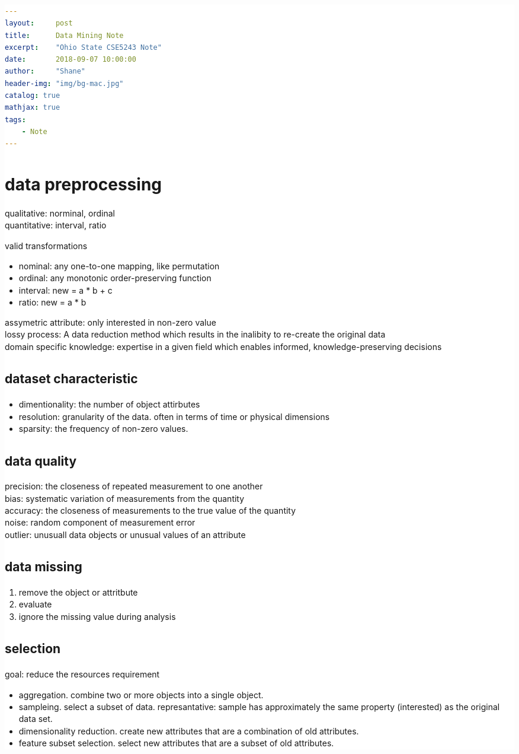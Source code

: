 ```yaml
---
layout:     post
title:      Data Mining Note
excerpt:    "Ohio State CSE5243 Note"
date:       2018-09-07 10:00:00
author:     "Shane"
header-img: "img/bg-mac.jpg"
catalog: true
mathjax: true
tags:
    - Note
---
```


# data preprocessing
qualitative: norminal, ordinal <br>
quantitative: interval, ratio

valid transformations<br>
- nominal: any one-to-one mapping, like permutation
- ordinal: any monotonic order-preserving function
- interval: new = a \* b + c
- ratio: new = a \* b

assymetric attribute: only interested in non-zero value <br>
lossy process: A data reduction method which results in the inalibity to re-create the original data<br>
domain specific knowledge: expertise in a given field which enables informed, knowledge-preserving decisions

## dataset characteristic
- dimentionality: the number of object attirbutes
- resolution: granularity of the data. often in terms of time or physical dimensions
- sparsity: the frequency of non-zero values.

## data quality
precision: the closeness of repeated measurement to one another <br>
bias: systematic variation of measurements from the quantity <br>
accuracy: the closeness of measurements to the true value of the quantity <br>
noise: random component of measurement error <br>
outlier: unusuall data objects or unusual values of an attribute <br>

## data missing
1. remove the object or attritbute
2. evaluate
3. ignore the missing value during analysis

## selection
goal: reduce the resources requirement<br>
- aggregation. combine two or more objects into a single object.
- sampleing. select a subset of data. represantative: sample has approximately the same property (interested) as the original data set.
- dimensionality reduction. create new attributes that are a combination of old attributes.
- feature subset selection. select new attributes that are a subset of old attributes.
